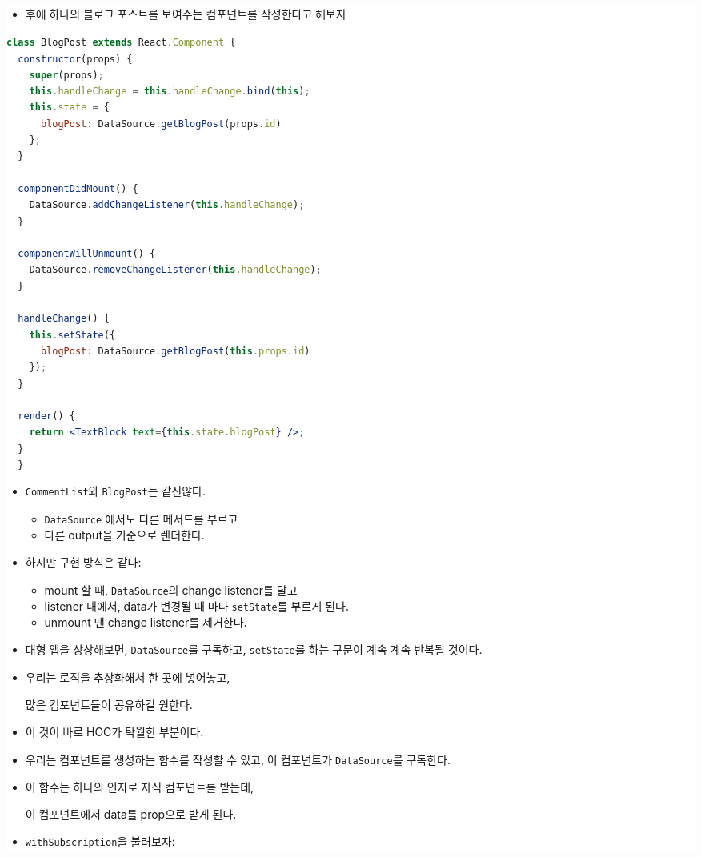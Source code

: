 ```jsx
```

* 후에 하나의 블로그 포스트를 보여주는 컴포넌트를 작성한다고 해보자

```jsx
class BlogPost extends React.Component {
  constructor(props) {
    super(props);
    this.handleChange = this.handleChange.bind(this);
    this.state = {
      blogPost: DataSource.getBlogPost(props.id)
    };
  }

  componentDidMount() {
    DataSource.addChangeListener(this.handleChange);
  }

  componentWillUnmount() {
    DataSource.removeChangeListener(this.handleChange);
  }

  handleChange() {
    this.setState({
      blogPost: DataSource.getBlogPost(this.props.id)
    });
  }

  render() {
    return <TextBlock text={this.state.blogPost} />;
  }
  }
```

* `CommentList`와 `BlogPost`는 같진않다.
  * `DataSource` 에서도 다른 메서드를 부르고
  * 다른 output을 기준으로 렌더한다.
* 하지만 구현 방식은 같다:
  * mount 할 때, `DataSource`의 change listener를 달고
  * listener 내에서, data가 변경될 때 마다 `setState`를 부르게 된다.
  * unmount 땐 change listener를 제거한다.
* 대형 앱을 상상해보면, `DataSource`를 구독하고, `setState`를 하는 구문이 계속 계속 반복될 것이다.
* 우리는 로직을 추상화해서 한 곳에 넣어놓고,

  많은 컴포넌트들이 공유하길 원한다.

* 이 것이 바로 HOC가 탁월한 부분이다.
* 우리는 컴포넌트를 생성하는 함수를 작성할 수 있고, 이 컴포넌트가 `DataSource`를 구독한다.
* 이 함수는 하나의 인자로 자식 컴포넌트를 받는데,

  이 컴포넌트에서 data를 prop으로 받게 된다.

* `withSubscription`을 불러보자:
